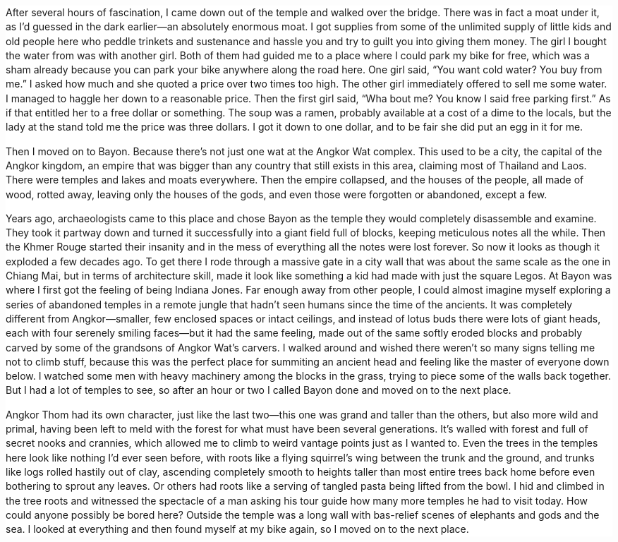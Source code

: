 After several hours of fascination, I came down out of the temple and walked
over the bridge. There was in fact a moat under it, as I’d guessed in the
dark earlier—an absolutely enormous moat. I got supplies from some of the
unlimited supply of little kids and old people here who peddle trinkets and
sustenance and hassle you and try to guilt you into giving them money. The girl
I bought the water from was with another girl. Both of them had guided me to a
place where I could park my bike for free, which was a sham already because you
can park your bike anywhere along the road here. One girl said, “You want
cold water? You buy from me.” I asked how much and she quoted a price
over two times too high. The other girl immediately offered to sell me some
water. I managed to haggle her down to a reasonable price. Then the first girl
said, “Wha bout me? You know I said free parking first.” As if that
entitled her to a free dollar or something. The soup was a ramen, probably
available at a cost of a dime to the locals, but the lady at the stand told me
the price was three dollars. I got it down to one dollar, and to be fair she
did put an egg in it for me.

Then I moved on to Bayon. Because there’s not just one wat at the Angkor
Wat complex. This used to be a city, the capital of the Angkor kingdom, an
empire that was bigger than any country that still exists in this area,
claiming most of Thailand and Laos. There were temples and lakes and moats
everywhere. Then the empire collapsed, and the houses of the people, all made
of wood, rotted away, leaving only the houses of the gods, and even those were
forgotten or abandoned, except a few.

Years ago, archaeologists came to this place and chose Bayon as the temple they
would completely disassemble and examine. They took it partway down and turned
it successfully into a giant field full of blocks, keeping meticulous notes all
the while. Then the Khmer Rouge started their insanity and in the mess of
everything all the notes were lost forever. So now it looks as though it
exploded a few decades ago. To get there I rode through a massive gate in a
city wall that was about the same scale as the one in Chiang Mai, but in terms
of architecture skill, made it look like something a kid had made with just the
square Legos. At Bayon was where I first got the feeling of being Indiana
Jones. Far enough away from other people, I could almost imagine myself
exploring a series of abandoned temples in a remote jungle that hadn’t
seen humans since the time of the ancients. It was completely different from
Angkor—smaller, few enclosed spaces or intact ceilings, and instead of lotus
buds there were lots of giant heads, each with four serenely smiling faces—but
it had the same feeling, made out of the same softly eroded blocks and probably
carved by some of the grandsons of Angkor Wat’s carvers. I walked around
and wished there weren’t so many signs telling me not to climb stuff,
because this was the perfect place for summiting an ancient head and feeling
like the master of everyone down below. I watched some men with heavy machinery
among the blocks in the grass, trying to piece some of the walls back together.
But I had a lot of temples to see, so after an hour or two I called Bayon done
and moved on to the next place.

Angkor Thom had its own character, just like the last two—this one was grand
and taller than the others, but also more wild and primal, having been left to
meld with the forest for what must have been several generations. It’s
walled with forest and full of secret nooks and crannies, which allowed me to
climb to weird vantage points just as I wanted to. Even the trees in the
temples here look like nothing I’d ever seen before, with roots like a
flying squirrel’s wing between the trunk and the ground, and trunks like
logs rolled hastily out of clay, ascending completely smooth to heights taller
than most entire trees back home before even bothering to sprout any leaves. Or
others had roots like a serving of tangled pasta being lifted from the bowl. I
hid and climbed in the tree roots and witnessed the spectacle of a man asking
his tour guide how many more temples he had to visit today. How could anyone
possibly be bored here? Outside the temple was a long wall with bas-relief
scenes of elephants and gods and the sea. I looked at everything and then found
myself at my bike again, so I moved on to the next place.
